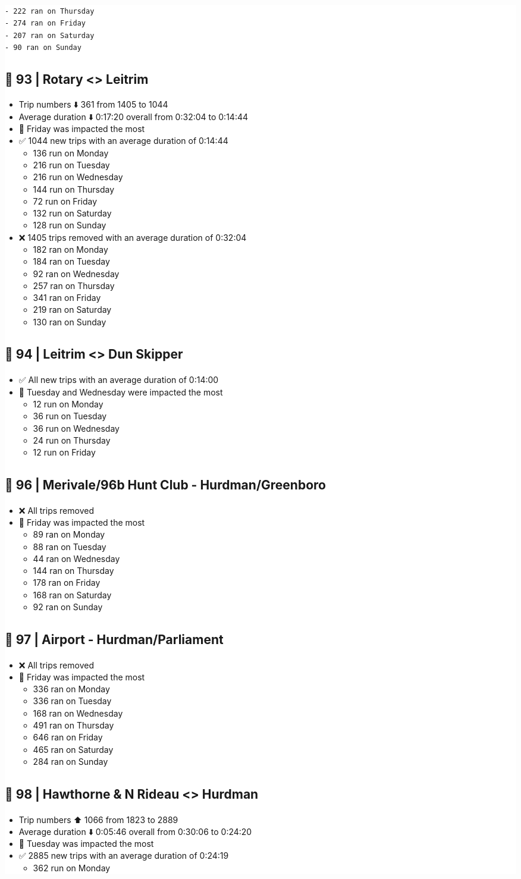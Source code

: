 	- 222 ran on Thursday
	- 274 ran on Friday
	- 207 ran on Saturday
	- 90 ran on Sunday
## 🚌 93 | Rotary <> Leitrim
- Trip numbers ⬇️ 361 from 1405 to 1044
- Average duration ⬇️ 0:17:20 overall from 0:32:04 to 0:14:44
- 📅 Friday was impacted the most
- ✅ 1044 new trips with an average duration of 0:14:44
	- 136 run on Monday
	- 216 run on Tuesday
	- 216 run on Wednesday
	- 144 run on Thursday
	- 72 run on Friday
	- 132 run on Saturday
	- 128 run on Sunday
- ❌ 1405 trips removed with an average duration of 0:32:04
	- 182 ran on Monday
	- 184 ran on Tuesday
	- 92 ran on Wednesday
	- 257 ran on Thursday
	- 341 ran on Friday
	- 219 ran on Saturday
	- 130 ran on Sunday
## 🚌 94 | Leitrim <> Dun Skipper
- ✅ All new trips with an average duration of 0:14:00
- 📅 Tuesday and Wednesday were impacted the most
	- 12 run on Monday
	- 36 run on Tuesday
	- 36 run on Wednesday
	- 24 run on Thursday
	- 12 run on Friday
## 🚌 96 | Merivale/96b Hunt Club - Hurdman/Greenboro
- ❌ All trips removed
- 📅 Friday was impacted the most
	- 89 ran on Monday
	- 88 ran on Tuesday
	- 44 ran on Wednesday
	- 144 ran on Thursday
	- 178 ran on Friday
	- 168 ran on Saturday
	- 92 ran on Sunday
## 🚌 97 | Airport - Hurdman/Parliament
- ❌ All trips removed
- 📅 Friday was impacted the most
	- 336 ran on Monday
	- 336 ran on Tuesday
	- 168 ran on Wednesday
	- 491 ran on Thursday
	- 646 ran on Friday
	- 465 ran on Saturday
	- 284 ran on Sunday
## 🚌 98 | Hawthorne & N Rideau <> Hurdman
- Trip numbers ⬆️ 1066 from 1823 to 2889
- Average duration ⬇️ 0:05:46 overall from 0:30:06 to 0:24:20
- 📅 Tuesday was impacted the most
- ✅ 2885 new trips with an average duration of 0:24:19
	- 362 run on Monday